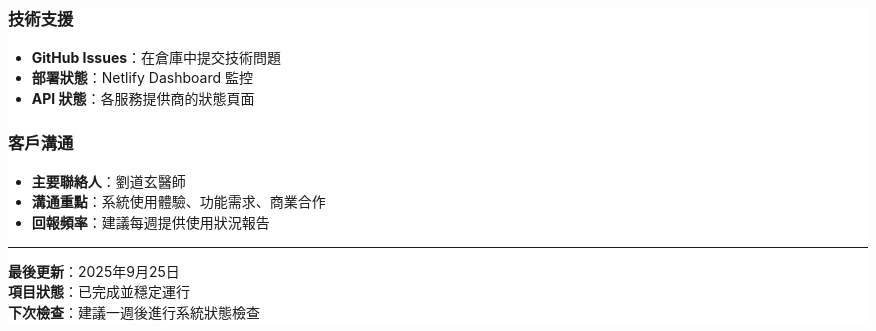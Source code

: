 ### **技術支援**
- **GitHub Issues**：在倉庫中提交技術問題
- **部署狀態**：Netlify Dashboard 監控
- **API 狀態**：各服務提供商的狀態頁面

### **客戶溝通**
- **主要聯絡人**：劉道玄醫師
- **溝通重點**：系統使用體驗、功能需求、商業合作
- **回報頻率**：建議每週提供使用狀況報告

---

**最後更新**：2025年9月25日  
**項目狀態**：已完成並穩定運行  
**下次檢查**：建議一週後進行系統狀態檢查
